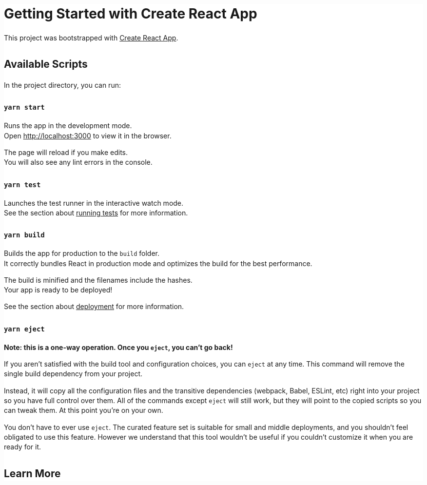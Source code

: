 



# Getting Started with Create React App

This project was bootstrapped with [Create React App](https://github.com/facebook/create-react-app).

## Available Scripts

In the project directory, you can run:

### `yarn start`

Runs the app in the development mode.\
Open [http://localhost:3000](http://localhost:3000) to view it in the browser.

The page will reload if you make edits.\
You will also see any lint errors in the console.

### `yarn test`

Launches the test runner in the interactive watch mode.\
See the section about [running tests](https://facebook.github.io/create-react-app/docs/running-tests) for more information.

### `yarn build`

Builds the app for production to the `build` folder.\
It correctly bundles React in production mode and optimizes the build for the best performance.

The build is minified and the filenames include the hashes.\
Your app is ready to be deployed!

See the section about [deployment](https://facebook.github.io/create-react-app/docs/deployment) for more information.

### `yarn eject`

**Note: this is a one-way operation. Once you `eject`, you can’t go back!**

If you aren’t satisfied with the build tool and configuration choices, you can `eject` at any time. This command will remove the single build dependency from your project.

Instead, it will copy all the configuration files and the transitive dependencies (webpack, Babel, ESLint, etc) right into your project so you have full control over them. All of the commands except `eject` will still work, but they will point to the copied scripts so you can tweak them. At this point you’re on your own.

You don’t have to ever use `eject`. The curated feature set is suitable for small and middle deployments, and you shouldn’t feel obligated to use this feature. However we understand that this tool wouldn’t be useful if you couldn’t customize it when you are ready for it.

## Learn More

